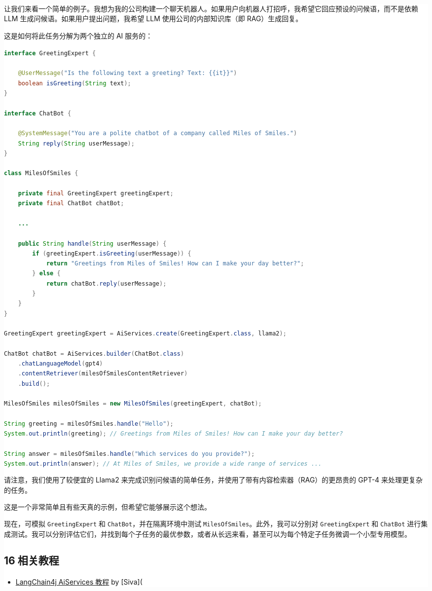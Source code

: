 让我们来看一个简单的例子。我想为我的公司构建一个聊天机器人。如果用户向机器人打招呼，我希望它回应预设的问候语，而不是依赖 LLM 生成问候语。如果用户提出问题，我希望 LLM 使用公司的内部知识库（即 RAG）生成回复。

这是如何将此任务分解为两个独立的 AI 服务的：

```java
interface GreetingExpert {

    @UserMessage("Is the following text a greeting? Text: {{it}}")
    boolean isGreeting(String text);
}

interface ChatBot {

    @SystemMessage("You are a polite chatbot of a company called Miles of Smiles.")
    String reply(String userMessage);
}

class MilesOfSmiles {

    private final GreetingExpert greetingExpert;
    private final ChatBot chatBot;
    
    ...
    
    public String handle(String userMessage) {
        if (greetingExpert.isGreeting(userMessage)) {
            return "Greetings from Miles of Smiles! How can I make your day better?";
        } else {
            return chatBot.reply(userMessage);
        }
    }
}

GreetingExpert greetingExpert = AiServices.create(GreetingExpert.class, llama2);

ChatBot chatBot = AiServices.builder(ChatBot.class)
    .chatLanguageModel(gpt4)
    .contentRetriever(milesOfSmilesContentRetriever)
    .build();

MilesOfSmiles milesOfSmiles = new MilesOfSmiles(greetingExpert, chatBot);

String greeting = milesOfSmiles.handle("Hello");
System.out.println(greeting); // Greetings from Miles of Smiles! How can I make your day better?

String answer = milesOfSmiles.handle("Which services do you provide?");
System.out.println(answer); // At Miles of Smiles, we provide a wide range of services ...
```

请注意，我们使用了较便宜的 Llama2 来完成识别问候语的简单任务，并使用了带有内容检索器（RAG）的更昂贵的 GPT-4 来处理更复杂的任务。

这是一个非常简单且有些天真的示例，但希望它能够展示这个想法。

现在，可模拟 `GreetingExpert` 和 `ChatBot`，并在隔离环境中测试 `MilesOfSmiles`。此外，我可以分别对 `GreetingExpert` 和 `ChatBot` 进行集成测试。我可以分别评估它们，并找到每个子任务的最优参数，或者从长远来看，甚至可以为每个特定子任务微调一个小型专用模型。

## 16 相关教程

- [LangChain4j AiServices 教程](https://www.sivalabs.in/langchain4j-ai-services-tutorial/) by [Siva](